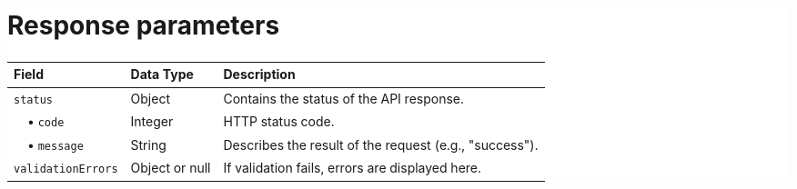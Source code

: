 # Response parameters

| **Field**                                                | **Data Type**            | **Description**                                                                                                                                                                                                                                                                                                                                                                                                                                                                                                                                                                                                                                                                                                                                                                                                                                                                                                         |
| :------------------------------------------------------- | :----------------------- | :---------------------------------------------------------------------------------------------------------------------------------------------------------------------------------------------------------------------------------------------------------------------------------------------------------------------------------------------------------------------------------------------------------------------------------------------------------------------------------------------------------------------------------------------------------------------------------------------------------------------------------------------------------------------------------------------------------------------------------------------------------------------------------------------------------------------------------------------------------------------------------------------------------------------- |
| `status`                                                 | Object                   | Contains the status of the API response.                                                                                                                                                                                                                                                                                                                                                                                                                                                                                                                                                                                                                                                                                                                                                                                                                                                                                |
|     • `code`                                             | Integer                  | HTTP status code.                                                                                                                                                                                                                                                                                                                                                                                                                                                                                                                                                                                                                                                                                                                                                                                                                                                                                                       |
|     • `message`                                          | String                   | Describes the result of the request (e.g., "success").                                                                                                                                                                                                                                                                                                                                                                                                                                                                                                                                                                                                                                                                                                                                                                                                                                                                  |
| `validationErrors`                                       | Object or null           | If validation fails, errors are displayed here.                                                                                                                                                                                                                                                                                                                                                                                                                                                                                                                                                                                                                                                                                                                                                                                                                                                                         |